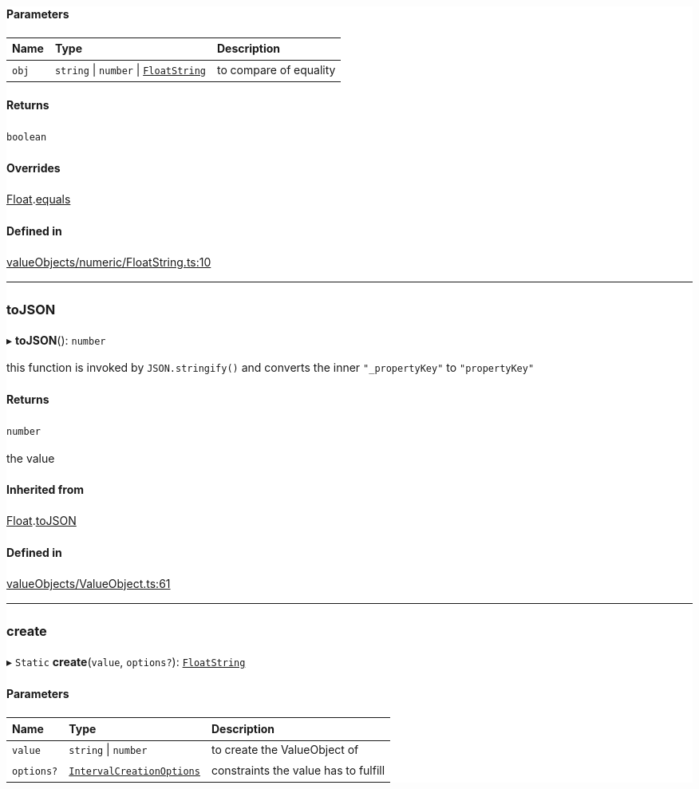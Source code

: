 #### Parameters

| Name | Type | Description |
| :------ | :------ | :------ |
| `obj` | `string` \| `number` \| [`FloatString`](../wiki/FloatString) | to compare of equality |

#### Returns

`boolean`

#### Overrides

[Float](../wiki/Float).[equals](../wiki/Float#equals)

#### Defined in

[valueObjects/numeric/FloatString.ts:10](https://github.com/pcprinz/DDD-basics/blob/f16da81/src/valueObjects/numeric/FloatString.ts#L10)

___

### toJSON

▸ **toJSON**(): `number`

this function is invoked by `JSON.stringify()` and converts the inner `"_propertyKey"` to `"propertyKey"`

#### Returns

`number`

the value

#### Inherited from

[Float](../wiki/Float).[toJSON](../wiki/Float#tojson)

#### Defined in

[valueObjects/ValueObject.ts:61](https://github.com/pcprinz/DDD-basics/blob/f16da81/src/valueObjects/ValueObject.ts#L61)

___

### create

▸ `Static` **create**(`value`, `options?`): [`FloatString`](../wiki/FloatString)

#### Parameters

| Name | Type | Description |
| :------ | :------ | :------ |
| `value` | `string` \| `number` | to create the ValueObject of |
| `options?` | [`IntervalCreationOptions`](../wiki/IntervalCreationOptions) | constraints the value has to fulfill |
